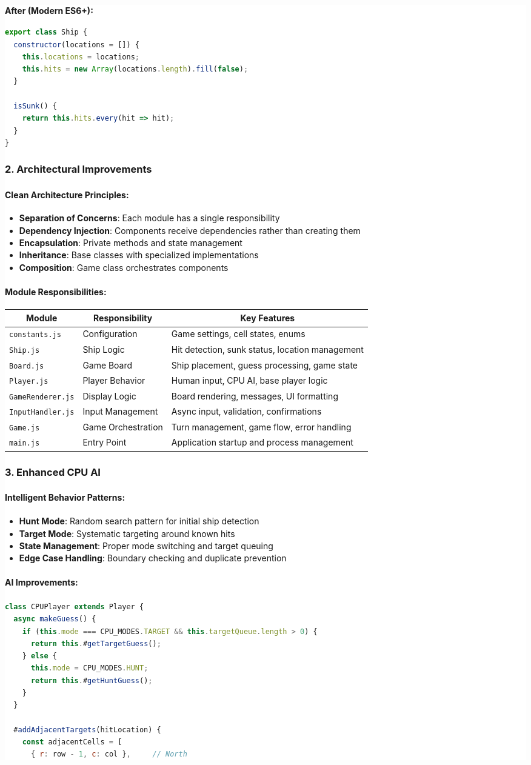 **After (Modern ES6+):**
```javascript
export class Ship {
  constructor(locations = []) {
    this.locations = locations;
    this.hits = new Array(locations.length).fill(false);
  }

  isSunk() {
    return this.hits.every(hit => hit);
  }
}
```

### 2. Architectural Improvements

#### Clean Architecture Principles:
- **Separation of Concerns**: Each module has a single responsibility
- **Dependency Injection**: Components receive dependencies rather than creating them
- **Encapsulation**: Private methods and state management
- **Inheritance**: Base classes with specialized implementations
- **Composition**: Game class orchestrates components

#### Module Responsibilities:

| Module | Responsibility | Key Features |
|--------|---------------|--------------|
| `constants.js` | Configuration | Game settings, cell states, enums |
| `Ship.js` | Ship Logic | Hit detection, sunk status, location management |
| `Board.js` | Game Board | Ship placement, guess processing, game state |
| `Player.js` | Player Behavior | Human input, CPU AI, base player logic |
| `GameRenderer.js` | Display Logic | Board rendering, messages, UI formatting |
| `InputHandler.js` | Input Management | Async input, validation, confirmations |
| `Game.js` | Game Orchestration | Turn management, game flow, error handling |
| `main.js` | Entry Point | Application startup and process management |

### 3. Enhanced CPU AI

#### Intelligent Behavior Patterns:
- **Hunt Mode**: Random search pattern for initial ship detection
- **Target Mode**: Systematic targeting around known hits
- **State Management**: Proper mode switching and target queuing
- **Edge Case Handling**: Boundary checking and duplicate prevention

#### AI Improvements:
```javascript
class CPUPlayer extends Player {
  async makeGuess() {
    if (this.mode === CPU_MODES.TARGET && this.targetQueue.length > 0) {
      return this.#getTargetGuess();
    } else {
      this.mode = CPU_MODES.HUNT;
      return this.#getHuntGuess();
    }
  }

  #addAdjacentTargets(hitLocation) {
    const adjacentCells = [
      { r: row - 1, c: col },     // North
```